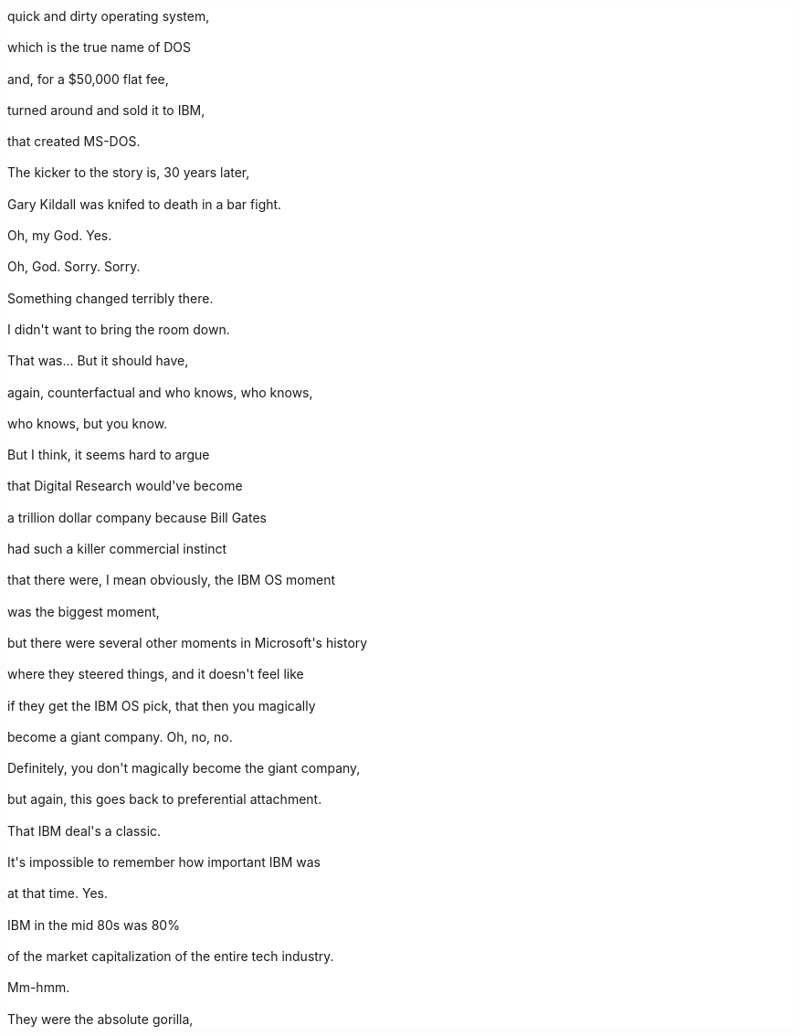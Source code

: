 quick and dirty operating system,

which is the true name of DOS

and, for a $50,000 flat fee,

turned around and sold it to IBM,

that created MS-DOS.

The kicker to the story is, 30 years later,

Gary Kildall was knifed to death in a bar fight.

Oh, my God. Yes.

Oh, God. Sorry. Sorry.

Something changed terribly there.

I didn't want to bring the room down.

That was... But it should have,

again, counterfactual and who knows, who knows,

who knows, but you know.

But I think, it seems hard to argue

that Digital Research would've become

a trillion dollar company because Bill Gates

had such a killer commercial instinct

that there were, I mean obviously, the IBM OS moment

was the biggest moment,

but there were several other moments in Microsoft's history

where they steered things, and it doesn't feel like

if they get the IBM OS pick, that then you magically

become a giant company. Oh, no, no.

Definitely, you don't magically become the giant company,

but again, this goes back to preferential attachment.

That IBM deal's a classic.

It's impossible to remember how important IBM was

at that time. Yes.

IBM in the mid 80s was 80%

of the market capitalization of the entire tech industry.

Mm-hmm.

They were the absolute gorilla,
